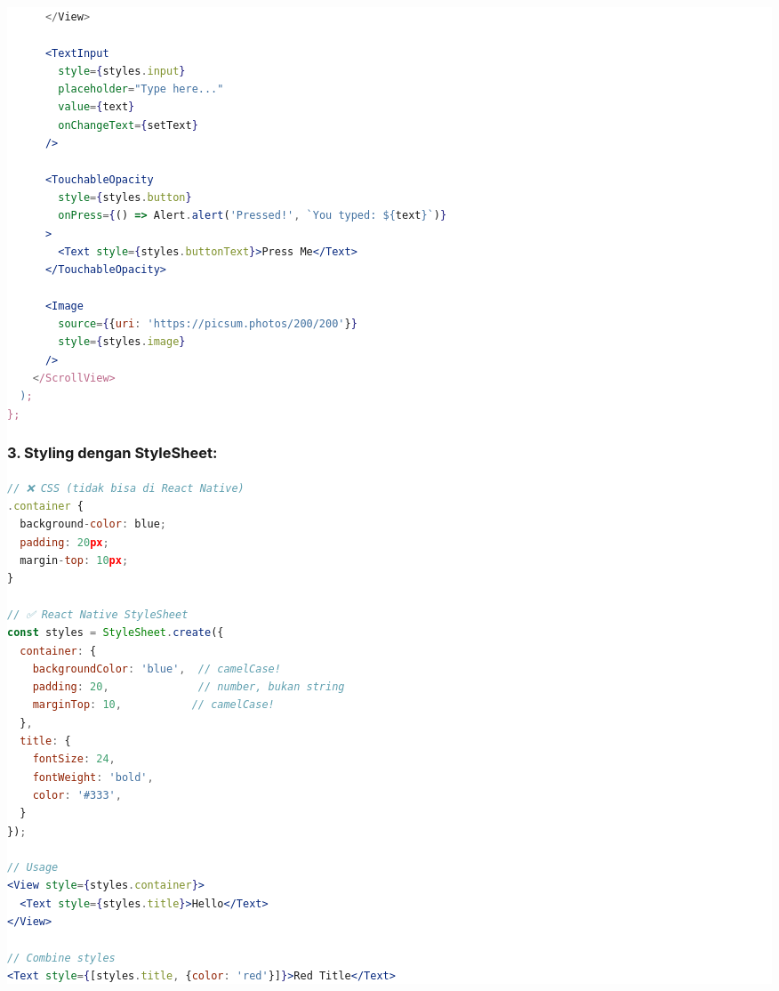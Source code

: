 ```jsx
      </View>
      
      <TextInput
        style={styles.input}
        placeholder="Type here..."
        value={text}
        onChangeText={setText}
      />
      
      <TouchableOpacity 
        style={styles.button} 
        onPress={() => Alert.alert('Pressed!', `You typed: ${text}`)}
      >
        <Text style={styles.buttonText}>Press Me</Text>
      </TouchableOpacity>
      
      <Image 
        source={{uri: 'https://picsum.photos/200/200'}}
        style={styles.image}
      />
    </ScrollView>
  );
};
```

### **3. Styling dengan StyleSheet:**
```jsx
// ❌ CSS (tidak bisa di React Native)
.container {
  background-color: blue;
  padding: 20px;
  margin-top: 10px;
}

// ✅ React Native StyleSheet
const styles = StyleSheet.create({
  container: {
    backgroundColor: 'blue',  // camelCase!
    padding: 20,              // number, bukan string
    marginTop: 10,           // camelCase!
  },
  title: {
    fontSize: 24,
    fontWeight: 'bold',
    color: '#333',
  }
});

// Usage
<View style={styles.container}>
  <Text style={styles.title}>Hello</Text>
</View>

// Combine styles
<Text style={[styles.title, {color: 'red'}]}>Red Title</Text>
```
